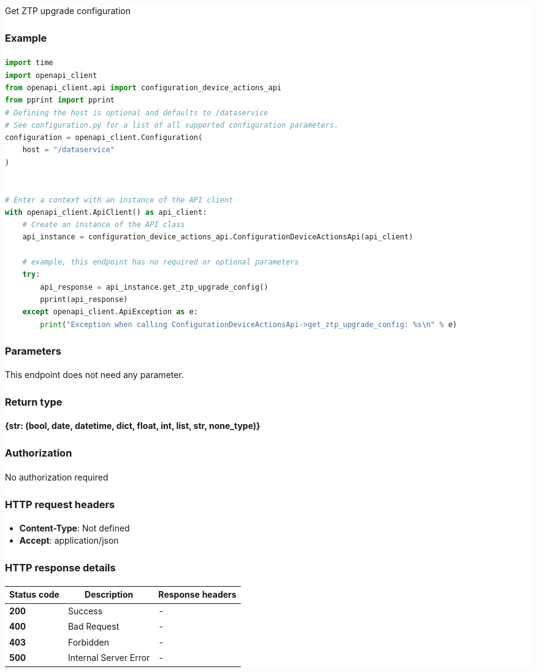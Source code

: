 

Get ZTP upgrade configuration

### Example


```python
import time
import openapi_client
from openapi_client.api import configuration_device_actions_api
from pprint import pprint
# Defining the host is optional and defaults to /dataservice
# See configuration.py for a list of all supported configuration parameters.
configuration = openapi_client.Configuration(
    host = "/dataservice"
)


# Enter a context with an instance of the API client
with openapi_client.ApiClient() as api_client:
    # Create an instance of the API class
    api_instance = configuration_device_actions_api.ConfigurationDeviceActionsApi(api_client)

    # example, this endpoint has no required or optional parameters
    try:
        api_response = api_instance.get_ztp_upgrade_config()
        pprint(api_response)
    except openapi_client.ApiException as e:
        print("Exception when calling ConfigurationDeviceActionsApi->get_ztp_upgrade_config: %s\n" % e)
```


### Parameters
This endpoint does not need any parameter.

### Return type

**{str: (bool, date, datetime, dict, float, int, list, str, none_type)}**

### Authorization

No authorization required

### HTTP request headers

 - **Content-Type**: Not defined
 - **Accept**: application/json


### HTTP response details

| Status code | Description | Response headers |
|-------------|-------------|------------------|
**200** | Success |  -  |
**400** | Bad Request |  -  |
**403** | Forbidden |  -  |
**500** | Internal Server Error |  -  |
